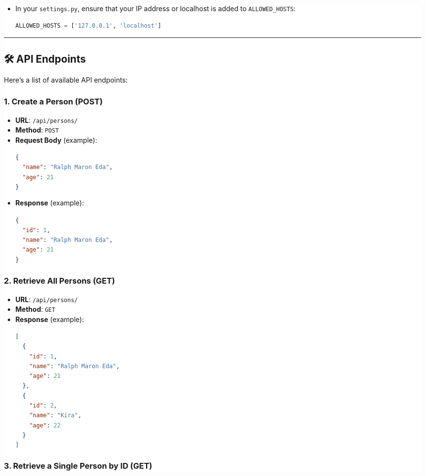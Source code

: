 - In your `settings.py`, ensure that your IP address or localhost is added to `ALLOWED_HOSTS`:
  ```python
  ALLOWED_HOSTS = ['127.0.0.1', 'localhost']
  ```

---

## 🛠️ API Endpoints

Here’s a list of available API endpoints:

### **1. Create a Person (POST)**

- **URL**: `/api/persons/`
- **Method**: `POST`
- **Request Body** (example):
  ```json
  {
    "name": "Ralph Maron Eda",
    "age": 21
  }
  ```
- **Response** (example):
  ```json
  {
    "id": 1,
    "name": "Ralph Maron Eda",
    "age": 21
  }
  ```

### **2. Retrieve All Persons (GET)**

- **URL**: `/api/persons/`
- **Method**: `GET`
- **Response** (example):
  ```json
  [
    {
      "id": 1,
      "name": "Ralph Maron Eda",
      "age": 21
    },
    {
      "id": 2,
      "name": "Kira",
      "age": 22
    }
  ]
  ```

### **3. Retrieve a Single Person by ID (GET)**
